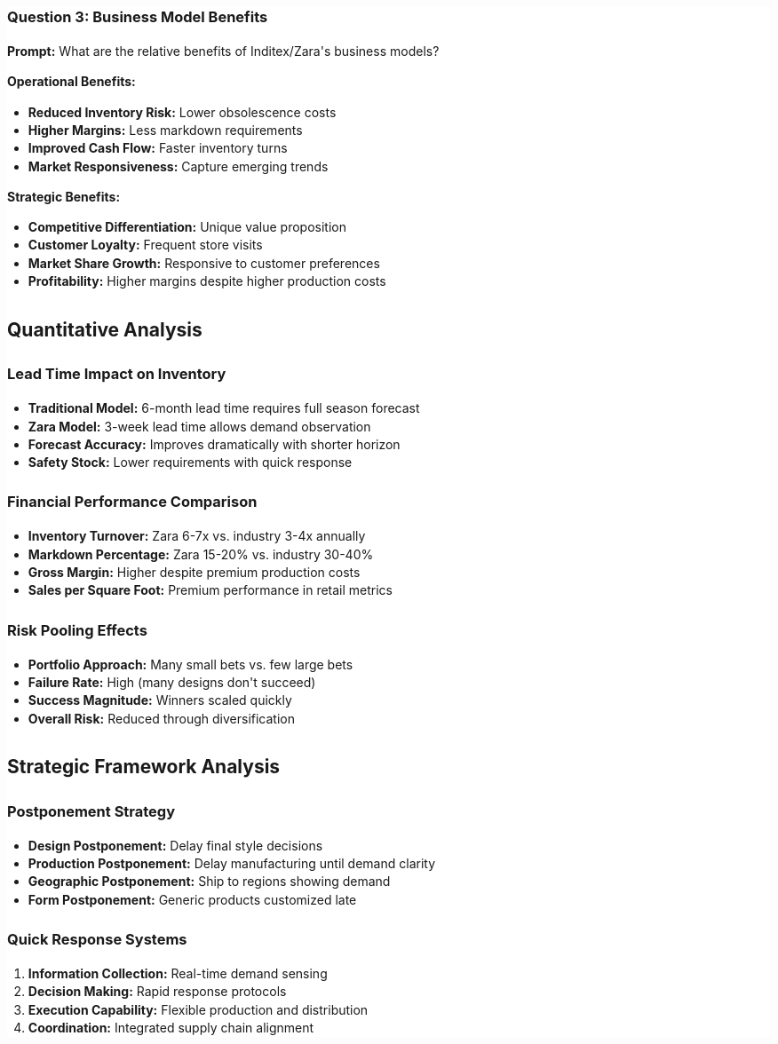 ### Question 3: Business Model Benefits
**Prompt:** What are the relative benefits of Inditex/Zara's business models?

**Operational Benefits:**
- **Reduced Inventory Risk:** Lower obsolescence costs
- **Higher Margins:** Less markdown requirements
- **Improved Cash Flow:** Faster inventory turns
- **Market Responsiveness:** Capture emerging trends

**Strategic Benefits:**
- **Competitive Differentiation:** Unique value proposition
- **Customer Loyalty:** Frequent store visits
- **Market Share Growth:** Responsive to customer preferences
- **Profitability:** Higher margins despite higher production costs

## Quantitative Analysis

### Lead Time Impact on Inventory
- **Traditional Model:** 6-month lead time requires full season forecast
- **Zara Model:** 3-week lead time allows demand observation
- **Forecast Accuracy:** Improves dramatically with shorter horizon
- **Safety Stock:** Lower requirements with quick response

### Financial Performance Comparison
- **Inventory Turnover:** Zara 6-7x vs. industry 3-4x annually
- **Markdown Percentage:** Zara 15-20% vs. industry 30-40%
- **Gross Margin:** Higher despite premium production costs
- **Sales per Square Foot:** Premium performance in retail metrics

### Risk Pooling Effects
- **Portfolio Approach:** Many small bets vs. few large bets
- **Failure Rate:** High (many designs don't succeed)
- **Success Magnitude:** Winners scaled quickly
- **Overall Risk:** Reduced through diversification

## Strategic Framework Analysis

### Postponement Strategy
- **Design Postponement:** Delay final style decisions
- **Production Postponement:** Delay manufacturing until demand clarity
- **Geographic Postponement:** Ship to regions showing demand
- **Form Postponement:** Generic products customized late

### Quick Response Systems
1. **Information Collection:** Real-time demand sensing
2. **Decision Making:** Rapid response protocols
3. **Execution Capability:** Flexible production and distribution
4. **Coordination:** Integrated supply chain alignment

